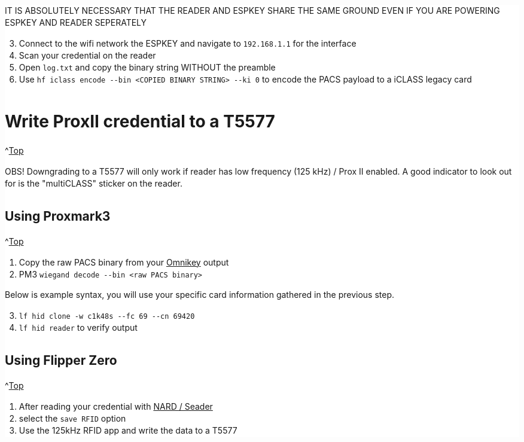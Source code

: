 IT IS ABSOLUTELY NECESSARY THAT THE READER AND ESPKEY SHARE THE SAME GROUND EVEN IF YOU ARE POWERING ESPKEY AND READER SEPERATELY

3. Connect to the wifi network the ESPKEY and navigate to `192.168.1.1` for the interface
4. Scan your credential on the reader
5. Open `log.txt` and copy the binary string WITHOUT the preamble
6. Use `hf iclass encode --bin <COPIED BINARY STRING> --ki 0` to encode the PACS payload to a iCLASS legacy card


# Write ProxII credential to a T5577
^[Top](#top)

OBS!  Downgrading to a T5577 will only work if reader has low frequency (125 kHz) / Prox II enabled.
A good indicator to look out for is the "multiCLASS" sticker on the reader.

## Using Proxmark3
^[Top](#top)

1. Copy the raw PACS binary from your [Omnikey](#using-omnikey-reader-5427ck-gen2-and-proxmark3) output
2. PM3 ``wiegand decode --bin <raw PACS binary>``

Below is example syntax, you will use your specific card information gathered in the previous step.

3. `lf hid clone -w c1k48s --fc 69 --cn 69420`
4. `lf hid reader` to verify output

## Using Flipper Zero
^[Top](#top)

1. After reading your credential with [NARD / Seader](#using-flipper-zero-with-nard)
2. select the ``save RFID`` option 
3. Use the 125kHz RFID app and write the data to a T5577

